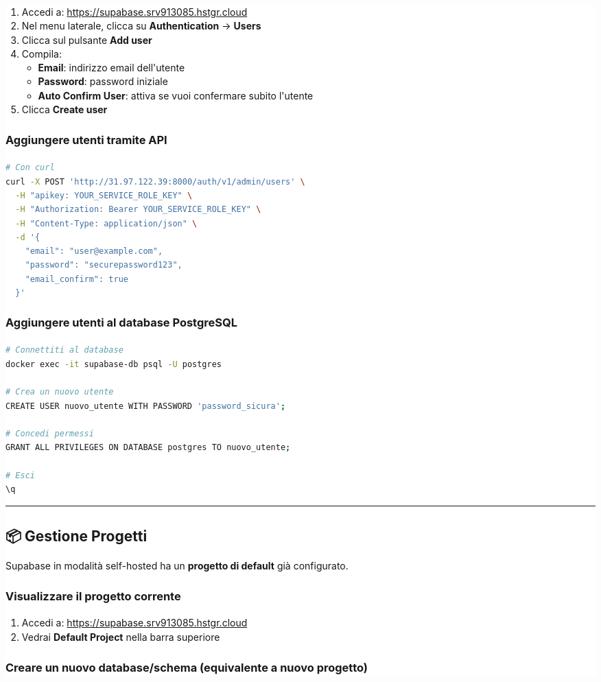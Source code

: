 1. Accedi a: https://supabase.srv913085.hstgr.cloud
2. Nel menu laterale, clicca su **Authentication** → **Users**
3. Clicca sul pulsante **Add user**
4. Compila:
   - **Email**: indirizzo email dell'utente
   - **Password**: password iniziale
   - **Auto Confirm User**: attiva se vuoi confermare subito l'utente
5. Clicca **Create user**

### Aggiungere utenti tramite API

```bash
# Con curl
curl -X POST 'http://31.97.122.39:8000/auth/v1/admin/users' \
  -H "apikey: YOUR_SERVICE_ROLE_KEY" \
  -H "Authorization: Bearer YOUR_SERVICE_ROLE_KEY" \
  -H "Content-Type: application/json" \
  -d '{
    "email": "user@example.com",
    "password": "securepassword123",
    "email_confirm": true
  }'
```

### Aggiungere utenti al database PostgreSQL

```bash
# Connettiti al database
docker exec -it supabase-db psql -U postgres

# Crea un nuovo utente
CREATE USER nuovo_utente WITH PASSWORD 'password_sicura';

# Concedi permessi
GRANT ALL PRIVILEGES ON DATABASE postgres TO nuovo_utente;

# Esci
\q
```

---

## 📦 Gestione Progetti

Supabase in modalità self-hosted ha un **progetto di default** già configurato.

### Visualizzare il progetto corrente

1. Accedi a: https://supabase.srv913085.hstgr.cloud
2. Vedrai **Default Project** nella barra superiore

### Creare un nuovo database/schema (equivalente a nuovo progetto)
